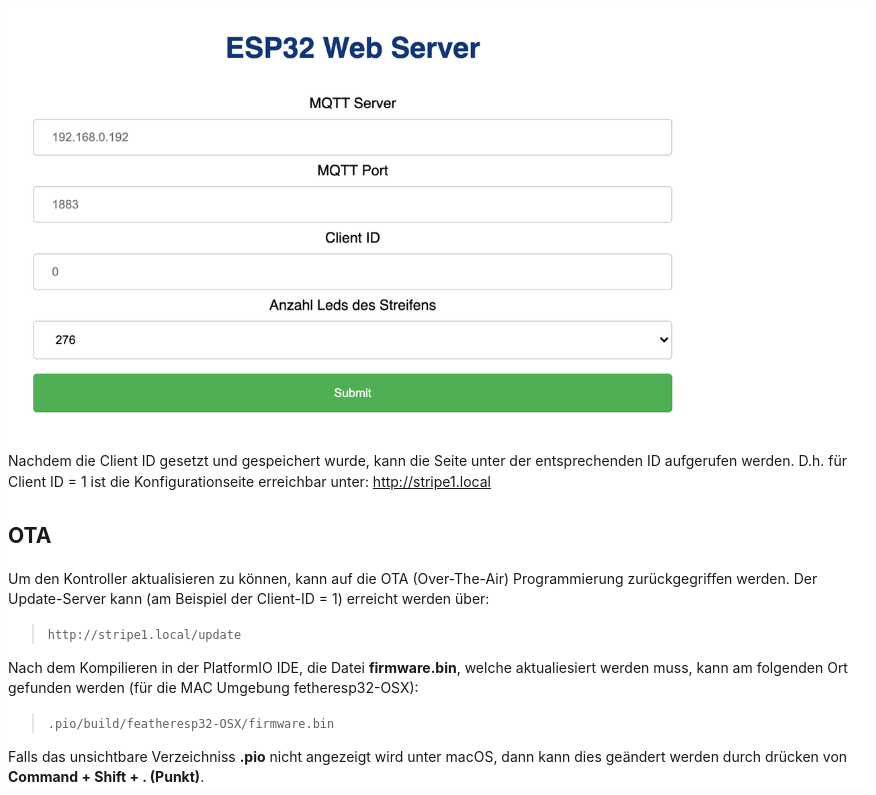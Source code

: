<img src=docs/EspKonfiguration.png width=80%/>
</p>

Nachdem die Client ID gesetzt und gespeichert wurde, kann die Seite unter der entsprechenden ID aufgerufen werden. D.h. für Client ID = 1 ist die Konfigurationseite erreichbar unter: http://stripe1.local

## OTA
Um den Kontroller aktualisieren zu können, kann auf die OTA (Over-The-Air) Programmierung zurückgegriffen werden. Der Update-Server kann (am Beispiel der Client-ID = 1) erreicht werden über:
>     http://stripe1.local/update

Nach dem Kompilieren in der PlatformIO IDE, die Datei **firmware.bin**, welche aktualiesiert werden muss, kann am folgenden Ort gefunden werden (für die MAC Umgebung fetheresp32-OSX):
>     .pio/build/featheresp32-OSX/firmware.bin
Falls das unsichtbare Verzeichniss **.pio** nicht angezeigt wird unter macOS, dann kann dies geändert werden durch drücken von **Command + Shift + . (Punkt)**. 